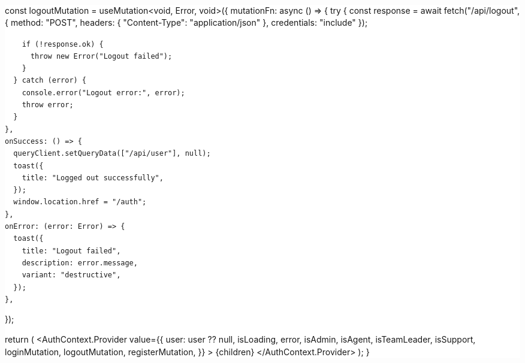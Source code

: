   const logoutMutation = useMutation<void, Error, void>({
    mutationFn: async () => {
      try {
        const response = await fetch("/api/logout", {
          method: "POST",
          headers: { "Content-Type": "application/json" },
          credentials: "include"
        });
        
        if (!response.ok) {
          throw new Error("Logout failed");
        }
      } catch (error) {
        console.error("Logout error:", error);
        throw error;
      }
    },
    onSuccess: () => {
      queryClient.setQueryData(["/api/user"], null);
      toast({
        title: "Logged out successfully",
      });
      window.location.href = "/auth";
    },
    onError: (error: Error) => {
      toast({
        title: "Logout failed",
        description: error.message,
        variant: "destructive",
      });
    },
  });

  return (
    <AuthContext.Provider
      value={{
        user: user ?? null,
        isLoading,
        error,
        isAdmin,
        isAgent,
        isTeamLeader,
        isSupport,
        loginMutation,
        logoutMutation,
        registerMutation,
      }}
    >
      {children}
    </AuthContext.Provider>
  );
}
